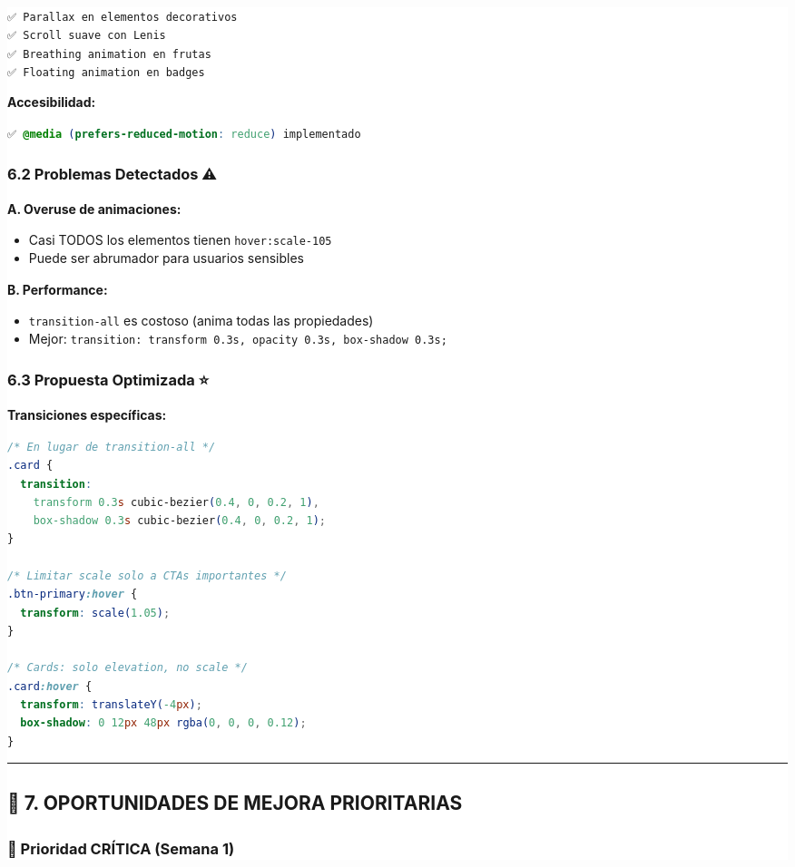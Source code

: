 ```javascript
✅ Parallax en elementos decorativos
✅ Scroll suave con Lenis
✅ Breathing animation en frutas
✅ Floating animation en badges
```

**Accesibilidad:**

```css
✅ @media (prefers-reduced-motion: reduce) implementado
```

### 6.2 Problemas Detectados ⚠️

**A. Overuse de animaciones:**

- Casi TODOS los elementos tienen `hover:scale-105`
- Puede ser abrumador para usuarios sensibles

**B. Performance:**

- `transition-all` es costoso (anima todas las propiedades)
- Mejor: `transition: transform 0.3s, opacity 0.3s, box-shadow 0.3s;`

### 6.3 Propuesta Optimizada ⭐

**Transiciones específicas:**

```css
/* En lugar de transition-all */
.card {
  transition:
    transform 0.3s cubic-bezier(0.4, 0, 0.2, 1),
    box-shadow 0.3s cubic-bezier(0.4, 0, 0.2, 1);
}

/* Limitar scale solo a CTAs importantes */
.btn-primary:hover {
  transform: scale(1.05);
}

/* Cards: solo elevation, no scale */
.card:hover {
  transform: translateY(-4px);
  box-shadow: 0 12px 48px rgba(0, 0, 0, 0.12);
}
```

---

## 🎯 7. OPORTUNIDADES DE MEJORA PRIORITARIAS

### 🔴 Prioridad CRÍTICA (Semana 1)
